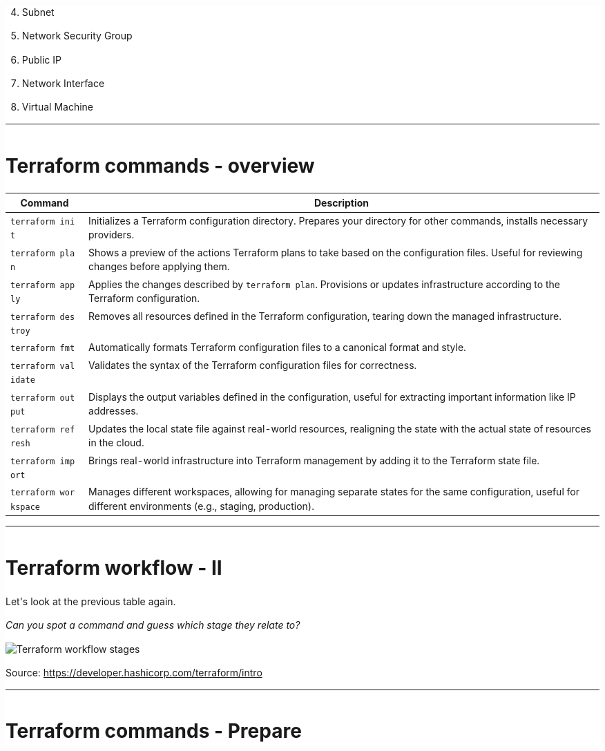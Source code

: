 4. Subnet

5. Network Security Group

6. Public IP

7. Network Interface

8. Virtual Machine


---

# Terraform commands - overview

| Command                | Description                                          |
|------------------------|------------------------------------------------------|
| `terraform init`       | Initializes a Terraform configuration directory. Prepares your directory for other commands, installs necessary providers. |
| `terraform plan`       | Shows a preview of the actions Terraform plans to take based on the configuration files. Useful for reviewing changes before applying them. |
| `terraform apply`      | Applies the changes described by `terraform plan`. Provisions or updates infrastructure according to the Terraform configuration. |
| `terraform destroy`    | Removes all resources defined in the Terraform configuration, tearing down the managed infrastructure. |
| `terraform fmt`        | Automatically formats Terraform configuration files to a canonical format and style. |
| `terraform validate`   | Validates the syntax of the Terraform configuration files for correctness. |
| `terraform output`     | Displays the output variables defined in the configuration, useful for extracting important information like IP addresses. |
| `terraform refresh`    | Updates the local state file against real-world resources, realigning the state with the actual state of resources in the cloud. |
| `terraform import`     | Brings real-world infrastructure into Terraform management by adding it to the Terraform state file. |
| `terraform workspace`  | Manages different workspaces, allowing for managing separate states for the same configuration, useful for different environments (e.g., staging, production). |


---


# Terraform workflow - II

Let's look at the previous table again. 

*Can you spot a command and guess which stage they relate to?*

<img src="./assets_infrastructure_as_code/terraform_workflow_2.png" alt="Terraform workflow stages">

Source: https://developer.hashicorp.com/terraform/intro


---


# Terraform commands - Prepare
